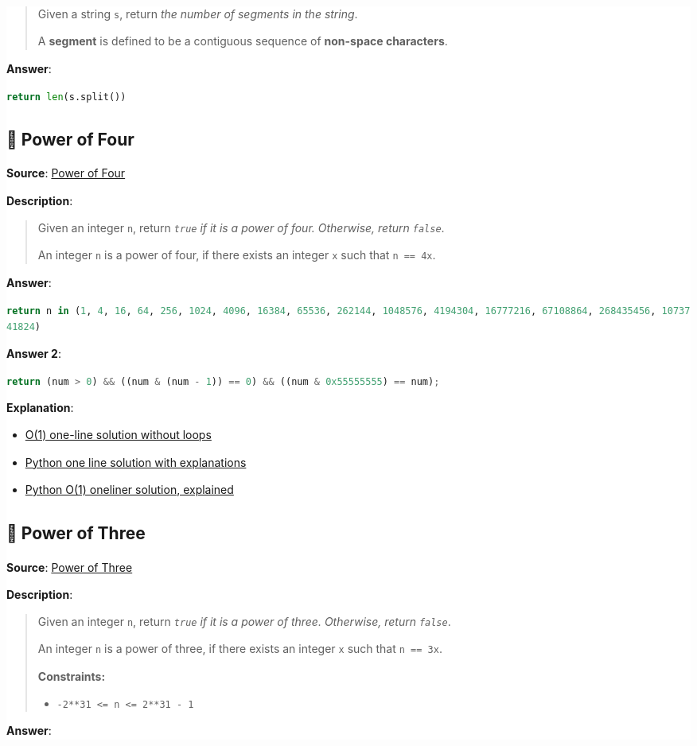 > Given a string `s`, return *the number of segments in the string*.
> 
> A **segment** is defined to be a contiguous sequence of **non-space characters**.

**Answer**:

```python
return len(s.split())
```

## 🧩 Power of Four

**Source**: [Power of Four](https://leetcode.com/problems/power-of-four/)

**Description**:

> Given an integer `n`, return *`true` if it is a power of four. Otherwise, return `false`*.
> 
> An integer `n` is a power of four, if there exists an integer `x` such that `n == 4x`.

**Answer**:

```python
return n in (1, 4, 16, 64, 256, 1024, 4096, 16384, 65536, 262144, 1048576, 4194304, 16777216, 67108864, 268435456, 1073741824)
```

**Answer 2**:

```python
return (num > 0) && ((num & (num - 1)) == 0) && ((num & 0x55555555) == num);
```

**Explanation**:

- [O(1) one-line solution without loops](https://leetcode.com/problems/power-of-four/discuss/80456/O(1)-one-line-solution-without-loops)

- [Python one line solution with explanations](https://leetcode.com/problems/power-of-four/discuss/80461/Python-one-line-solution-with-explanations)

- [Python O(1) oneliner solution, explained](https://leetcode.com/problems/power-of-four/discuss/772269/Python-O(1)-oneliner-solution-explained)

## 🧩 Power of Three

**Source**: [Power of Three](https://leetcode.com/problems/power-of-three/)

**Description**:

> Given an integer `n`, return *`true` if it is a power of three. Otherwise, return `false`*.
> 
> An integer `n` is a power of three, if there exists an integer `x` such that `n == 3x`.
> 
> **Constraints:**
> 
> - `-2**31 <= n <= 2**31 - 1`

**Answer**:
